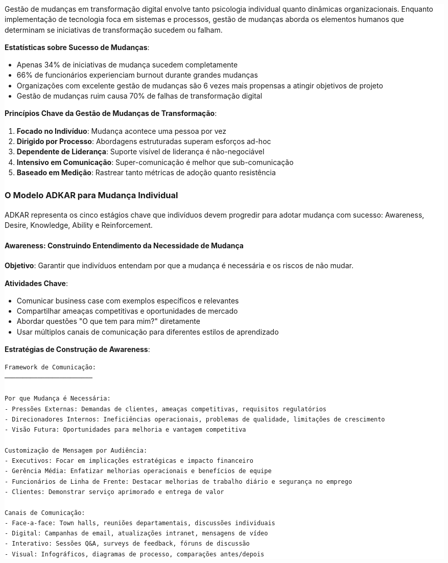 Gestão de mudanças em transformação digital envolve tanto psicologia individual quanto dinâmicas organizacionais. Enquanto implementação de tecnologia foca em sistemas e processos, gestão de mudanças aborda os elementos humanos que determinam se iniciativas de transformação sucedem ou falham.

**Estatísticas sobre Sucesso de Mudanças**:
- Apenas 34% de iniciativas de mudança sucedem completamente
- 66% de funcionários experienciam burnout durante grandes mudanças
- Organizações com excelente gestão de mudanças são 6 vezes mais propensas a atingir objetivos de projeto
- Gestão de mudanças ruim causa 70% de falhas de transformação digital

**Princípios Chave da Gestão de Mudanças de Transformação**:

1. **Focado no Indivíduo**: Mudança acontece uma pessoa por vez
2. **Dirigido por Processo**: Abordagens estruturadas superam esforços ad-hoc
3. **Dependente de Liderança**: Suporte visível de liderança é não-negociável
4. **Intensivo em Comunicação**: Super-comunicação é melhor que sub-comunicação
5. **Baseado em Medição**: Rastrear tanto métricas de adoção quanto resistência

### O Modelo ADKAR para Mudança Individual

ADKAR representa os cinco estágios chave que indivíduos devem progredir para adotar mudança com sucesso: Awareness, Desire, Knowledge, Ability e Reinforcement.

#### Awareness: Construindo Entendimento da Necessidade de Mudança

**Objetivo**: Garantir que indivíduos entendam por que a mudança é necessária e os riscos de não mudar.

**Atividades Chave**:
- Comunicar business case com exemplos específicos e relevantes
- Compartilhar ameaças competitivas e oportunidades de mercado
- Abordar questões "O que tem para mim?" diretamente
- Usar múltiplos canais de comunicação para diferentes estilos de aprendizado

**Estratégias de Construção de Awareness**:

```
Framework de Comunicação:
────────────────────────

Por que Mudança é Necessária:
- Pressões Externas: Demandas de clientes, ameaças competitivas, requisitos regulatórios
- Direcionadores Internos: Ineficiências operacionais, problemas de qualidade, limitações de crescimento
- Visão Futura: Oportunidades para melhoria e vantagem competitiva

Customização de Mensagem por Audiência:
- Executivos: Focar em implicações estratégicas e impacto financeiro
- Gerência Média: Enfatizar melhorias operacionais e benefícios de equipe
- Funcionários de Linha de Frente: Destacar melhorias de trabalho diário e segurança no emprego
- Clientes: Demonstrar serviço aprimorado e entrega de valor

Canais de Comunicação:
- Face-a-face: Town halls, reuniões departamentais, discussões individuais
- Digital: Campanhas de email, atualizações intranet, mensagens de vídeo
- Interativo: Sessões Q&A, surveys de feedback, fóruns de discussão
- Visual: Infográficos, diagramas de processo, comparações antes/depois
```
